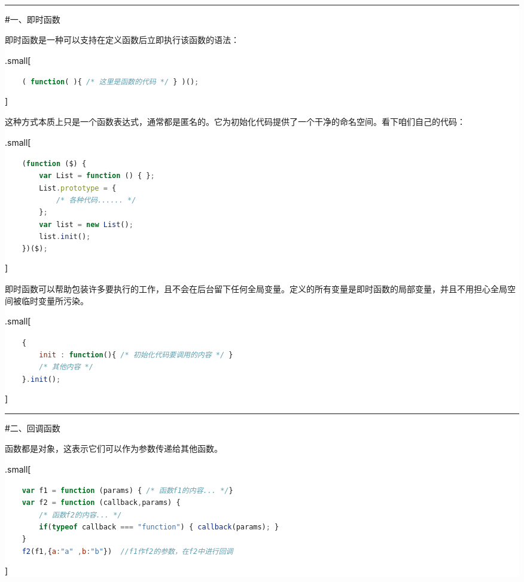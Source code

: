 














---

#一、即时函数

即时函数是一种可以支持在定义函数后立即执行该函数的语法：

.small[
```javascript
	( function( ){ /* 这里是函数的代码 */ } )();
```
]

这种方式本质上只是一个函数表达式，通常都是匿名的。它为初始化代码提供了一个干净的命名空间。看下咱们自己的代码：

.small[
```javascript
	(function ($) {
    	var List = function () { };
		List.prototype = {
			/* 各种代码...... */
		};
    	var list = new List();
    	list.init();
	})($);
```
]

即时函数可以帮助包装许多要执行的工作，且不会在后台留下任何全局变量。定义的所有变量是即时函数的局部变量，并且不用担心全局空间被临时变量所污染。

.small[
```javascript
	{ 
		init : function(){ /* 初始化代码要调用的内容 */ } 
		/* 其他内容 */
	}.init();
```
]

---

#二、回调函数

函数都是对象，这表示它们可以作为参数传递给其他函数。

.small[
```javascript
	var f1 = function (params) { /* 函数f1的内容... */}
	var f2 = function (callback,params) { 
		/* 函数f2的内容... */
		if(typeof callback === "function") { callback(params); } 
	}
	f2(f1,{a:"a" ,b:"b"})  //f1作f2的参数，在f2中进行回调
```
]
